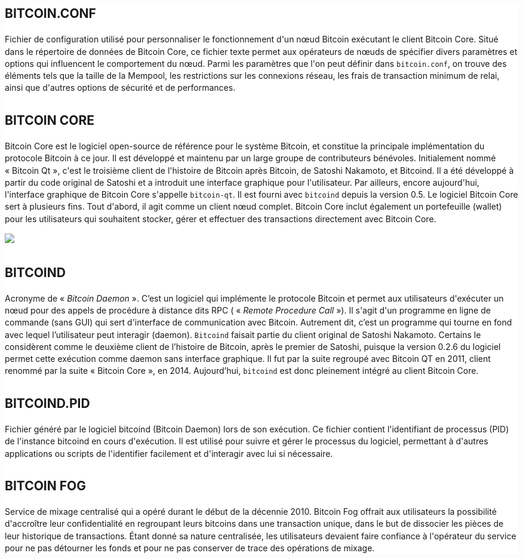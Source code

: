 ## BITCOIN.CONF

Fichier de configuration utilisé pour personnaliser le fonctionnement d'un nœud Bitcoin exécutant le client Bitcoin Core. Situé dans le répertoire de données de Bitcoin Core, ce fichier texte permet aux opérateurs de nœuds de spécifier divers paramètres et options qui influencent le comportement du nœud. Parmi les paramètres que l'on peut définir dans `bitcoin.conf`, on trouve des éléments tels que la taille de la Mempool, les restrictions sur les connexions réseau, les frais de transaction minimum de relai, ainsi que d'autres options de sécurité et de performances.

## BITCOIN CORE

Bitcoin Core est le logiciel open-source de référence pour le système Bitcoin, et constitue la principale implémentation du protocole Bitcoin à ce jour. Il est développé et maintenu par un large groupe de contributeurs bénévoles. Initialement nommé « Bitcoin Qt », c'est le troisième client de l'histoire de Bitcoin après Bitcoin, de Satoshi Nakamoto, et Bitcoind. Il a été développé à partir du code original de Satoshi et a introduit une interface graphique pour l'utilisateur. Par ailleurs, encore aujourd'hui, l'interface graphique de Bitcoin Core s'appelle `bitcoin-qt`. Il est fourni avec `bitcoind` depuis la version 0.5. Le logiciel Bitcoin Core sert à plusieurs fins. Tout d'abord, il agit comme un client nœud complet. Bitcoin Core inclut également un portefeuille (wallet) pour les utilisateurs qui souhaitent stocker, gérer et effectuer des transactions directement avec Bitcoin Core.

![](assets/42.png)

## BITCOIND

Acronyme de « *Bitcoin Daemon* ». C’est un logiciel qui implémente le protocole Bitcoin et permet aux utilisateurs d'exécuter un nœud pour des appels de procédure à distance dits RPC ( « *Remote Procedure Call* »). Il s'agit d'un programme en ligne de commande (sans GUI) qui sert d'interface de communication avec Bitcoin. Autrement dit, c’est un programme qui tourne en fond avec lequel l’utilisateur peut interagir (daemon). `Bitcoind` faisait partie du client original de Satoshi Nakamoto. Certains le considèrent comme le deuxième client de l’histoire de Bitcoin, après le premier de Satoshi, puisque la version 0.2.6 du logiciel permet cette exécution comme daemon sans interface graphique. Il fut par la suite regroupé avec Bitcoin QT en 2011, client renommé par la suite « Bitcoin Core », en 2014. Aujourd’hui, `bitcoind` est donc pleinement intégré au client Bitcoin Core.

## BITCOIND.PID

Fichier généré par le logiciel bitcoind (Bitcoin Daemon) lors de son exécution. Ce fichier contient l'identifiant de processus (PID) de l'instance bitcoind en cours d'exécution. Il est utilisé pour suivre et gérer le processus du logiciel, permettant à d'autres applications ou scripts de l'identifier facilement et d'interagir avec lui si nécessaire.

## BITCOIN FOG

Service de mixage centralisé qui a opéré durant le début de la décennie 2010. Bitcoin Fog offrait aux utilisateurs la possibilité d'accroître leur confidentialité en regroupant leurs bitcoins dans une transaction unique, dans le but de dissocier les pièces de leur historique de transactions. Étant donné sa nature centralisée, les utilisateurs devaient faire confiance à l'opérateur du service pour ne pas détourner les fonds et pour ne pas conserver de trace des opérations de mixage.
